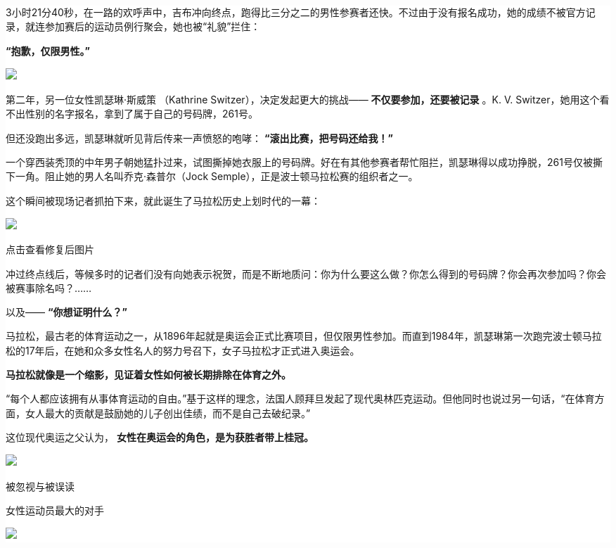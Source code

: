 3小时21分40秒，在一路的欢呼声中，吉布冲向终点，跑得比三分之二的男性参赛者还快。不过由于没有报名成功，她的成绩不被官方记录，就连参加赛后的运动员例行聚会，她也被“礼貌”拦住：

  

 **“抱歉，仅限男性。”**

  

![](https://mmbiz.qpic.cn/mmbiz_jpg/c2Sib3Mp7pOP1ibUAMObfXPj1r01vQiaV6Ae1Tf039dQb2qsay2Z5IvUMqIBVmMdCFDwnMAftTCBfdcfxRGdOPsNw/640?wx_fmt=jpeg)

  

第二年，另一位女性凯瑟琳·斯威策 （Kathrine Switzer），决定发起更大的挑战—— **不仅要参加，还要被记录** 。K. V.
Switzer，她用这个看不出性别的名字报名，拿到了属于自己的号码牌，261号。

  

但还没跑出多远，凯瑟琳就听见背后传来一声愤怒的咆哮： **“滚出比赛，把号码还给我！”**

  

一个穿西装秃顶的中年男子朝她猛扑过来，试图撕掉她衣服上的号码牌。好在有其他参赛者帮忙阻拦，凯瑟琳得以成功挣脱，261号仅被撕下一角。阻止她的男人名叫乔克·森普尔（Jock
Semple），正是波士顿马拉松赛的组织者之一。

  

这个瞬间被现场记者抓拍下来，就此诞生了马拉松历史上划时代的一幕：

  

![](https://mmbiz.qpic.cn/mmbiz_jpg/c2Sib3Mp7pOP1ibUAMObfXPj1r01vQiaV6AOxawUqpMKRyw7AysknfpKWrFkKOZR2XFXYAIc3N6WJTzrf4L11NibfA/640?wx_fmt=jpeg&from;=appmsg)

点击查看修复后图片  

  

冲过终点线后，等候多时的记者们没有向她表示祝贺，而是不断地质问：你为什么要这么做？你怎么得到的号码牌？你会再次参加吗？你会被赛事除名吗？……

  

以及—— **“你想证明什么？”**

  

马拉松，最古老的体育运动之一，从1896年起就是奥运会正式比赛项目，但仅限男性参加。而直到1984年，凯瑟琳第一次跑完波士顿马拉松的17年后，在她和众多女性名人的努力号召下，女子马拉松才正式进入奥运会。

  

 **马拉松就像是一个缩影，见证着女性如何被长期排除在体育之外。**

  

“每个人都应该拥有从事体育运动的自由。”基于这样的理念，法国人顾拜旦发起了现代奥林匹克运动。但他同时也说过另一句话，“在体育方面，女人最大的贡献是鼓励她的儿子创出佳绩，而不是自己去破纪录。”

  

这位现代奥运之父认为， **女性在奥运会的角色，是为获胜者带上桂冠。**

  

  

![](https://mmbiz.qpic.cn/mmbiz_jpg/c2Sib3Mp7pOP1ibUAMObfXPj1r01vQiaV6AlUX4o8ZQqCHsdPP7spN14Y8RHfAtl5iaAW7PSUibhpKqAGB45OcSKMfQ/640?wx_fmt=jpeg&from;=appmsg)

被忽视与被误读

女性运动员最大的对手

![](https://mmbiz.qpic.cn/mmbiz_png/c2Sib3Mp7pOP1ibUAMObfXPj1r01vQiaV6AvbNSmGqGjm2ZETDL7D2DC9pCXyO6KAJ9FIJSVjXjpibCuc5CDauN7IQ/640?wx_fmt=png&from;=appmsg)

